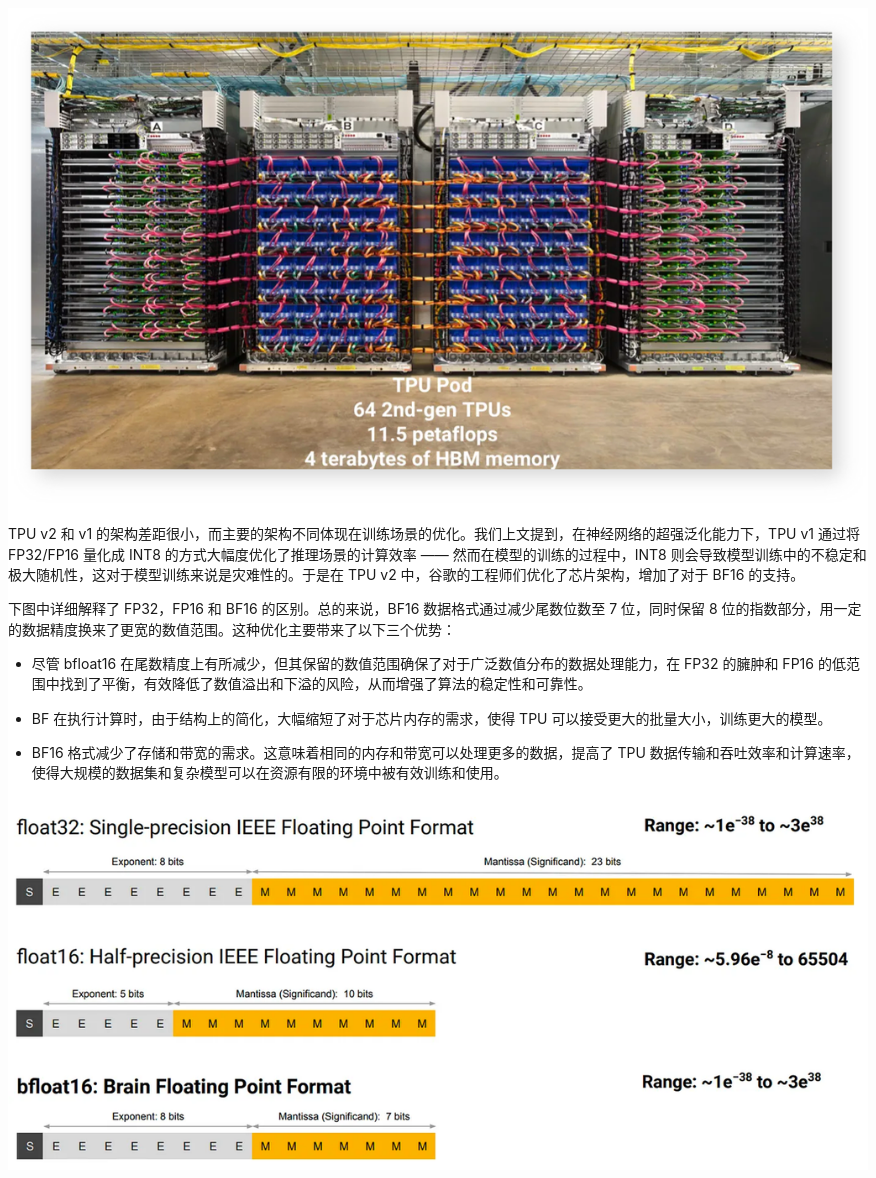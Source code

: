 ![Alt text](images/tpu/tpu_22.png)

TPU v2 和 v1 的架构差距很小，而主要的架构不同体现在训练场景的优化。我们上文提到，在神经网络的超强泛化能力下，TPU v1 通过将 FP32/FP16 量化成 INT8 的方式大幅度优化了推理场景的计算效率 —— 然而在模型的训练的过程中，INT8 则会导致模型训练中的不稳定和极大随机性，这对于模型训练来说是灾难性的。于是在 TPU v2 中，谷歌的工程师们优化了芯片架构，增加了对于 BF16 的支持。

下图中详细解释了 FP32，FP16 和 BF16 的区别。总的来说，BF16 数据格式通过减少尾数位数至 7 位，同时保留 8 位的指数部分，用一定的数据精度换来了更宽的数值范围。这种优化主要带来了以下三个优势：

- 尽管 bfloat16 在尾数精度上有所减少，但其保留的数值范围确保了对于广泛数值分布的数据处理能力，在 FP32 的臃肿和 FP16 的低范围中找到了平衡，有效降低了数值溢出和下溢的风险，从而增强了算法的稳定性和可靠性。

- BF 在执行计算时，由于结构上的简化，大幅缩短了对于芯片内存的需求，使得 TPU 可以接受更大的批量大小，训练更大的模型。

- BF16 格式减少了存储和带宽的需求。这意味着相同的内存和带宽可以处理更多的数据，提高了 TPU 数据传输和吞吐效率和计算速率，使得大规模的数据集和复杂模型可以在资源有限的环境中被有效训练和使用。

![Alt text](images/tpu/tpu_21.png)
